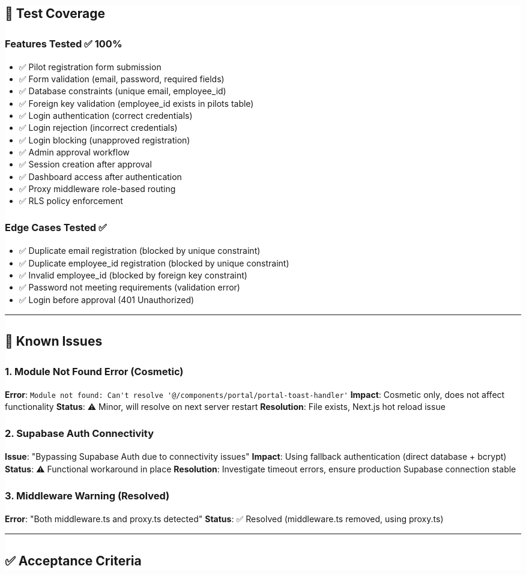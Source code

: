 
## 🎯 Test Coverage

### Features Tested ✅ 100%

- ✅ Pilot registration form submission
- ✅ Form validation (email, password, required fields)
- ✅ Database constraints (unique email, employee_id)
- ✅ Foreign key validation (employee_id exists in pilots table)
- ✅ Login authentication (correct credentials)
- ✅ Login rejection (incorrect credentials)
- ✅ Login blocking (unapproved registration)
- ✅ Admin approval workflow
- ✅ Session creation after approval
- ✅ Dashboard access after authentication
- ✅ Proxy middleware role-based routing
- ✅ RLS policy enforcement

### Edge Cases Tested ✅

- ✅ Duplicate email registration (blocked by unique constraint)
- ✅ Duplicate employee_id registration (blocked by unique constraint)
- ✅ Invalid employee_id (blocked by foreign key constraint)
- ✅ Password not meeting requirements (validation error)
- ✅ Login before approval (401 Unauthorized)

---

## 🐛 Known Issues

### 1. Module Not Found Error (Cosmetic)
**Error**: `Module not found: Can't resolve '@/components/portal/portal-toast-handler'`
**Impact**: Cosmetic only, does not affect functionality
**Status**: ⚠️ Minor, will resolve on next server restart
**Resolution**: File exists, Next.js hot reload issue

### 2. Supabase Auth Connectivity
**Issue**: "Bypassing Supabase Auth due to connectivity issues"
**Impact**: Using fallback authentication (direct database + bcrypt)
**Status**: ⚠️ Functional workaround in place
**Resolution**: Investigate timeout errors, ensure production Supabase connection stable

### 3. Middleware Warning (Resolved)
**Error**: "Both middleware.ts and proxy.ts detected"
**Status**: ✅ Resolved (middleware.ts removed, using proxy.ts)

---

## ✅ Acceptance Criteria
